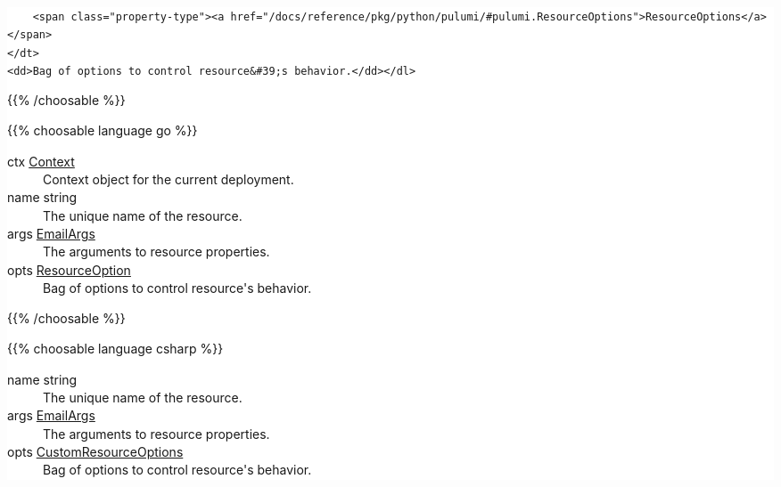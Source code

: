         <span class="property-type"><a href="/docs/reference/pkg/python/pulumi/#pulumi.ResourceOptions">ResourceOptions</a></span>
    </dt>
    <dd>Bag of options to control resource&#39;s behavior.</dd></dl>

{{% /choosable %}}

{{% choosable language go %}}

<dl class="resources-properties"><dt
        class="property-optional" title="Optional">
        <span>ctx</span>
        <span class="property-indicator"></span>
        <span class="property-type"><a href="https://pkg.go.dev/github.com/pulumi/pulumi/sdk/v3/go/pulumi?tab=doc#Context">Context</a></span>
    </dt>
    <dd>Context object for the current deployment.</dd><dt
        class="property-required" title="Required">
        <span>name</span>
        <span class="property-indicator"></span>
        <span class="property-type">string</span>
    </dt>
    <dd>The unique name of the resource.</dd><dt
        class="property-required" title="Required">
        <span>args</span>
        <span class="property-indicator"></span>
        <span class="property-type"><a href="#inputs">EmailArgs</a></span>
    </dt>
    <dd>The arguments to resource properties.</dd><dt
        class="property-optional" title="Optional">
        <span>opts</span>
        <span class="property-indicator"></span>
        <span class="property-type"><a href="https://pkg.go.dev/github.com/pulumi/pulumi/sdk/v3/go/pulumi?tab=doc#ResourceOption">ResourceOption</a></span>
    </dt>
    <dd>Bag of options to control resource&#39;s behavior.</dd></dl>

{{% /choosable %}}

{{% choosable language csharp %}}

<dl class="resources-properties"><dt
        class="property-required" title="Required">
        <span>name</span>
        <span class="property-indicator"></span>
        <span class="property-type">string</span>
    </dt>
    <dd>The unique name of the resource.</dd><dt
        class="property-required" title="Required">
        <span>args</span>
        <span class="property-indicator"></span>
        <span class="property-type"><a href="#inputs">EmailArgs</a></span>
    </dt>
    <dd>The arguments to resource properties.</dd><dt
        class="property-optional" title="Optional">
        <span>opts</span>
        <span class="property-indicator"></span>
        <span class="property-type"><a href="/docs/reference/pkg/dotnet/Pulumi/Pulumi.CustomResourceOptions.html">CustomResourceOptions</a></span>
    </dt>
    <dd>Bag of options to control resource&#39;s behavior.</dd></dl>
